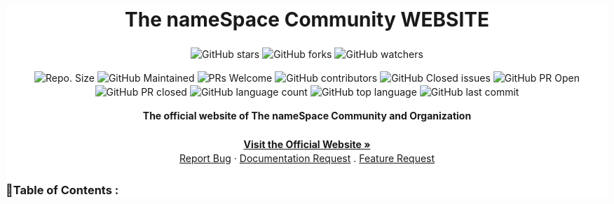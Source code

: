 <div id="top"></div>

<h1 align="center"> The nameSpace Community WEBSITE </h1>



<div align="center">

![GitHub stars](https://img.shields.io/github/stars/namespacecomm/namespace-community-website?)
![GitHub forks](https://img.shields.io/github/forks/namespacecomm/namespace-community-website?)
![GitHub watchers](https://img.shields.io/github/watchers/namespacecomm/namespace-community-website?)

![Repo. Size](https://img.shields.io/github/repo-size/namespacecomm/namespace-community-website?)
![GitHub Maintained](https://img.shields.io/badge/Maintained%3F-yes-brightgreen.svg?)
![PRs Welcome](https://img.shields.io/badge/PRs-welcome-brightgreen.svg?)
![GitHub contributors](https://img.shields.io/github/contributors/namespacecomm/namespace-community-website?)
![GitHub Closed issues](https://img.shields.io/github/issues-closed-raw/namespacecomm/namespace-community-website?)
![GitHub PR Open](https://img.shields.io/github/issues-pr/namespacecomm/namespace-community-website?)
![GitHub PR closed](https://img.shields.io/github/issues-pr-closed-raw/namespacecomm/namespace-community-website?)
![GitHub language count](https://img.shields.io/github/languages/count/namespacecomm/namespace-community-website?)
![GitHub top language](https://img.shields.io/github/languages/top/namespacecomm/namespace-community-website?)
![GitHub last commit](https://img.shields.io/github/last-commit/namespacecomm/namespace-community-website?)

</div>



<p align="center">
 <strong> The official website of The nameSpace Community and Organization </strong>
   <br>
  <br />
    <strong> <a href="https://www.namespacecomm.in/">Visit the Official Website » </strong></a> 
    <br />
    <a href="https://github.com/namespacecomm/namespace-community-website/issues/new?assignees=&labels=bug%2CPriority-High%2Cwant+fix%2CReview+Required&template=bug_report.yml&title=%5BBug%5D%3A+">Report Bug</a>
    ·
    <a href="https://github.com/namespacecomm/namespace-community-website/issues/new?assignees=&labels=documentation%2Cenhancement%2Cgood+first+issue&template=doc_report.yml&title=%5BDoc%5D%3A+">Documentation Request</a>
	.
	<a href="https://github.com/namespacecomm/namespace-community-website/issues/new?assignees=&labels=feature%2CReview+Required&template=feature_request.yml&title=%5BFeature%5D%3A+">Feature Request</a>
  </p>




### 📌Table of Contents :
